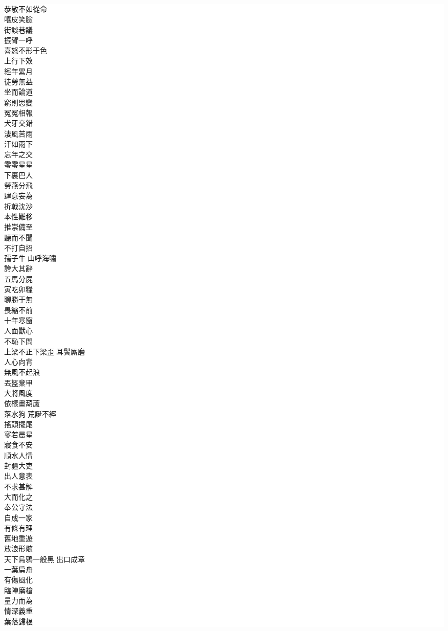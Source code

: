 恭敬不如從命	
嘻皮笑臉	
街談巷議	
振臂一呼	
喜怒不形于色	
上行下效	
經年累月	
徒勞無益	
坐而論道	
窮則思變	
冤冤相報	
犬牙交錯	
淒風苦雨	
汗如雨下	
忘年之交	
零零星星	
下裏巴人	
勞燕分飛	
肆意妄為	
折戟沈沙	
本性難移	
推崇備至	
聽而不聞	
不打自招	
孺子牛	
山呼海嘯	
誇大其辭	
五馬分屍	
寅吃卯糧	
聊勝于無	
畏縮不前	
十年寒窗	
人面獸心	
不恥下問	
上梁不正下梁歪	
耳鬓厮磨	
人心向背	
無風不起浪	
丟盔棄甲	
大將風度	
依樣畫葫蘆	
落水狗	
荒誕不經	
搖頭擺尾	
寥若晨星	
寢食不安	
順水人情	
封疆大吏	
出人意表	
不求甚解	
大而化之	
奉公守法	
自成一家	
有條有理	
舊地重遊	
放浪形骸	
天下烏鴉一般黑	
出口成章	
一葉扁舟	
有傷風化	
臨陣磨槍	
量力而為	
情深義重	
葉落歸根	